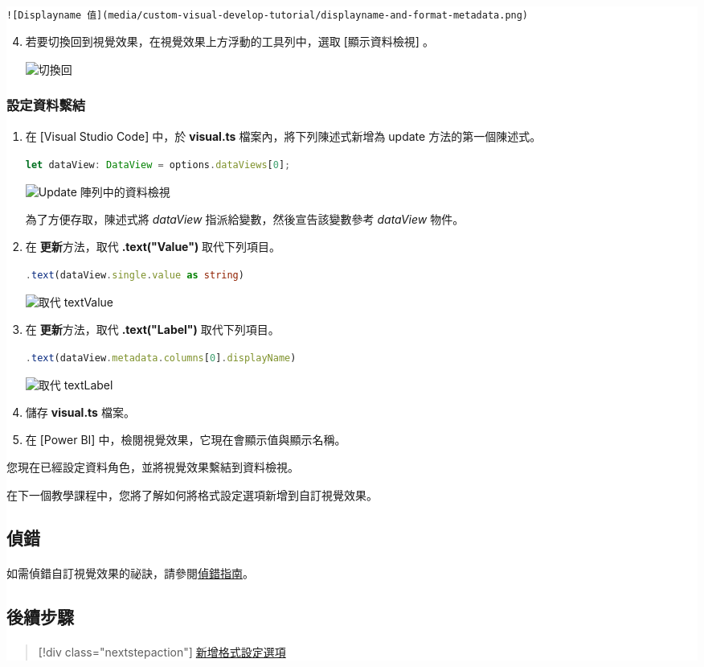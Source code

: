     ![Displayname 值](media/custom-visual-develop-tutorial/displayname-and-format-metadata.png)

4. 若要切換回到視覺效果，在視覺效果上方浮動的工具列中，選取 [顯示資料檢視]  。

    ![切換回](media/custom-visual-develop-tutorial/show-dataview-toolbar-revert.png)

### <a name="configuring-data-binding"></a>設定資料繫結

1. 在 [Visual Studio Code]  中，於 **visual.ts** 檔案內，將下列陳述式新增為 update 方法的第一個陳述式。

    ```typescript
    let dataView: DataView = options.dataViews[0];
    ```
    ![Update 陣列中的資料檢視](media/custom-visual-develop-tutorial/dataview-in-update-array.png)

    為了方便存取，陳述式將 *dataView* 指派給變數，然後宣告該變數參考 *dataView* 物件。

2. 在 **更新**方法，取代 **.text("Value")** 取代下列項目。

    ```typescript
    .text(dataView.single.value as string)
    ```
    ![取代 textValue](media/custom-visual-develop-tutorial/text-value-replace.png)

3. 在 **更新**方法，取代 **.text("Label")** 取代下列項目。

    ```typescript
    .text(dataView.metadata.columns[0].displayName)
    ```
    ![取代 textLabel](media/custom-visual-develop-tutorial/text-label-replace.png)

4. 儲存 **visual.ts** 檔案。

5. 在 [Power BI]  中，檢閱視覺效果，它現在會顯示值與顯示名稱。

您現在已經設定資料角色，並將視覺效果繫結到資料檢視。

在下一個教學課程中，您將了解如何將格式設定選項新增到自訂視覺效果。

## <a name="debugging"></a>偵錯

如需偵錯自訂視覺效果的祕訣，請參閱[偵錯指南](https://microsoft.github.io/PowerBI-visuals/docs/how-to-guide/how-to-debug/)。

## <a name="next-steps"></a>後續步驟

> [!div class="nextstepaction"]
> [新增格式設定選項](custom-visual-develop-tutorial-format-options.md)
